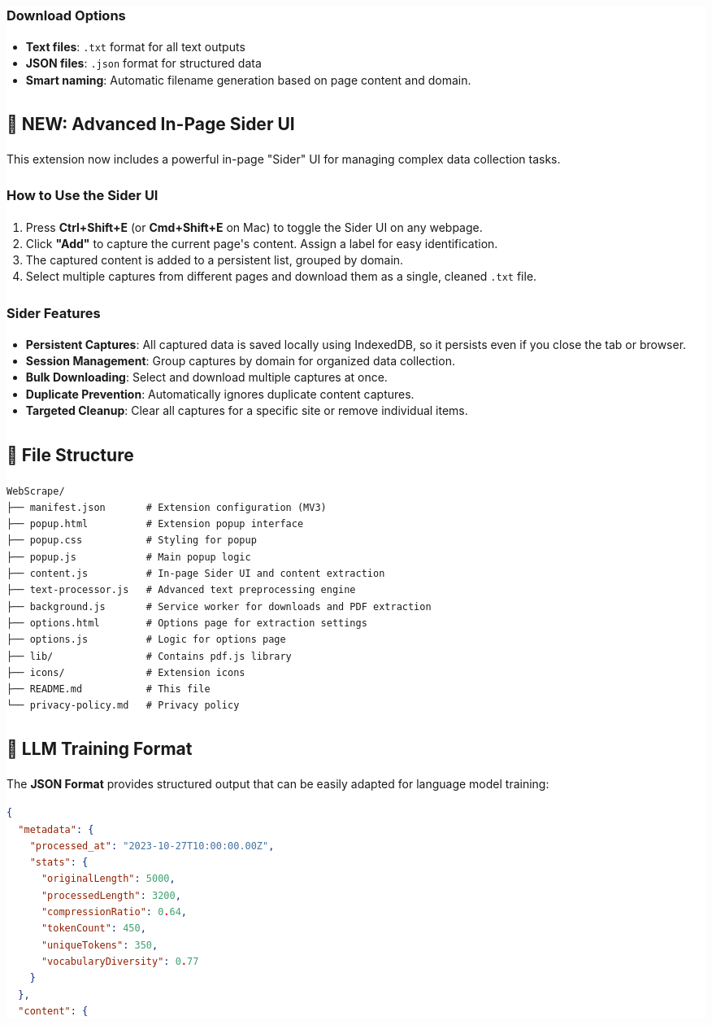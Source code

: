 ### Download Options
- **Text files**: `.txt` format for all text outputs
- **JSON files**: `.json` format for structured data
- **Smart naming**: Automatic filename generation based on page content and domain.

## 💾 **NEW: Advanced In-Page Sider UI**

This extension now includes a powerful in-page "Sider" UI for managing complex data collection tasks.

### How to Use the Sider UI
1. Press **Ctrl+Shift+E** (or **Cmd+Shift+E** on Mac) to toggle the Sider UI on any webpage.
2. Click **"Add"** to capture the current page's content. Assign a label for easy identification.
3. The captured content is added to a persistent list, grouped by domain.
4. Select multiple captures from different pages and download them as a single, cleaned `.txt` file.

### Sider Features
- **Persistent Captures**: All captured data is saved locally using IndexedDB, so it persists even if you close the tab or browser.
- **Session Management**: Group captures by domain for organized data collection.
- **Bulk Downloading**: Select and download multiple captures at once.
- **Duplicate Prevention**: Automatically ignores duplicate content captures.
- **Targeted Cleanup**: Clear all captures for a specific site or remove individual items.

## 📁 File Structure

```
WebScrape/
├── manifest.json       # Extension configuration (MV3)
├── popup.html          # Extension popup interface
├── popup.css           # Styling for popup
├── popup.js            # Main popup logic
├── content.js          # In-page Sider UI and content extraction
├── text-processor.js   # Advanced text preprocessing engine
├── background.js       # Service worker for downloads and PDF extraction
├── options.html        # Options page for extraction settings
├── options.js          # Logic for options page
├── lib/                # Contains pdf.js library
├── icons/              # Extension icons
├── README.md           # This file
└── privacy-policy.md   # Privacy policy
```

## 🤖 LLM Training Format

The **JSON Format** provides structured output that can be easily adapted for language model training:

```json
{
  "metadata": {
    "processed_at": "2023-10-27T10:00:00.00Z",
    "stats": {
      "originalLength": 5000,
      "processedLength": 3200,
      "compressionRatio": 0.64,
      "tokenCount": 450,
      "uniqueTokens": 350,
      "vocabularyDiversity": 0.77
    }
  },
  "content": {
```